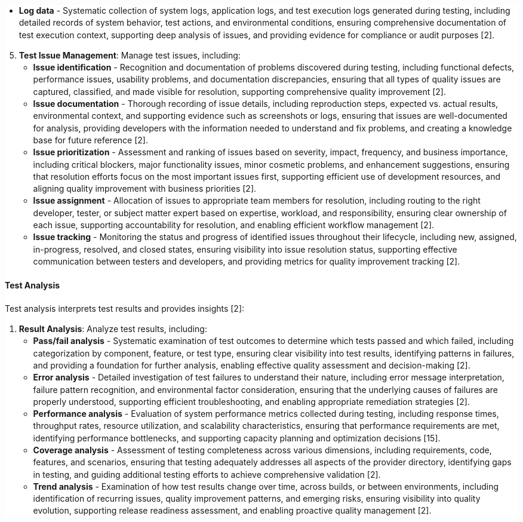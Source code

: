    - **Log data** - Systematic collection of system logs, application logs, and test execution logs generated during testing, including detailed records of system behavior, test actions, and environmental conditions, ensuring comprehensive documentation of test execution context, supporting deep analysis of issues, and providing evidence for compliance or audit purposes [2].

5. **Test Issue Management**: Manage test issues, including:
   - **Issue identification** - Recognition and documentation of problems discovered during testing, including functional defects, performance issues, usability problems, and documentation discrepancies, ensuring that all types of quality issues are captured, classified, and made visible for resolution, supporting comprehensive quality improvement [2].
   - **Issue documentation** - Thorough recording of issue details, including reproduction steps, expected vs. actual results, environmental context, and supporting evidence such as screenshots or logs, ensuring that issues are well-documented for analysis, providing developers with the information needed to understand and fix problems, and creating a knowledge base for future reference [2].
   - **Issue prioritization** - Assessment and ranking of issues based on severity, impact, frequency, and business importance, including critical blockers, major functionality issues, minor cosmetic problems, and enhancement suggestions, ensuring that resolution efforts focus on the most important issues first, supporting efficient use of development resources, and aligning quality improvement with business priorities [2].
   - **Issue assignment** - Allocation of issues to appropriate team members for resolution, including routing to the right developer, tester, or subject matter expert based on expertise, workload, and responsibility, ensuring clear ownership of each issue, supporting accountability for resolution, and enabling efficient workflow management [2].
   - **Issue tracking** - Monitoring the status and progress of identified issues throughout their lifecycle, including new, assigned, in-progress, resolved, and closed states, ensuring visibility into issue resolution status, supporting effective communication between testers and developers, and providing metrics for quality improvement tracking [2].

#### Test Analysis

Test analysis interprets test results and provides insights [2]:

1. **Result Analysis**: Analyze test results, including:
   - **Pass/fail analysis** - Systematic examination of test outcomes to determine which tests passed and which failed, including categorization by component, feature, or test type, ensuring clear visibility into test results, identifying patterns in failures, and providing a foundation for further analysis, enabling effective quality assessment and decision-making [2].
   - **Error analysis** - Detailed investigation of test failures to understand their nature, including error message interpretation, failure pattern recognition, and environmental factor consideration, ensuring that the underlying causes of failures are properly understood, supporting efficient troubleshooting, and enabling appropriate remediation strategies [2].
   - **Performance analysis** - Evaluation of system performance metrics collected during testing, including response times, throughput rates, resource utilization, and scalability characteristics, ensuring that performance requirements are met, identifying performance bottlenecks, and supporting capacity planning and optimization decisions [15].
   - **Coverage analysis** - Assessment of testing completeness across various dimensions, including requirements, code, features, and scenarios, ensuring that testing adequately addresses all aspects of the provider directory, identifying gaps in testing, and guiding additional testing efforts to achieve comprehensive validation [2].
   - **Trend analysis** - Examination of how test results change over time, across builds, or between environments, including identification of recurring issues, quality improvement patterns, and emerging risks, ensuring visibility into quality evolution, supporting release readiness assessment, and enabling proactive quality management [2].
